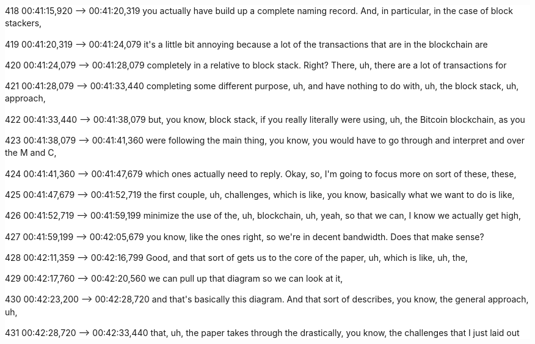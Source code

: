 418
00:41:15,920 --> 00:41:20,319
you actually have build up a complete naming record. And, in particular, in the case of block stackers,

419
00:41:20,319 --> 00:41:24,079
it's a little bit annoying because a lot of the transactions that are in the blockchain are

420
00:41:24,079 --> 00:41:28,079
completely in a relative to block stack. Right? There, uh, there are a lot of transactions for

421
00:41:28,079 --> 00:41:33,440
completing some different purpose, uh, and have nothing to do with, uh, the block stack, uh, approach,

422
00:41:33,440 --> 00:41:38,079
but, you know, block stack, if you really literally were using, uh, the Bitcoin blockchain, as you

423
00:41:38,079 --> 00:41:41,360
were following the main thing, you know, you would have to go through and interpret and over the M and C,

424
00:41:41,360 --> 00:41:47,679
which ones actually need to reply. Okay, so, I'm going to focus more on sort of these, these,

425
00:41:47,679 --> 00:41:52,719
the first couple, uh, challenges, which is like, you know, basically what we want to do is like,

426
00:41:52,719 --> 00:41:59,199
minimize the use of the, uh, blockchain, uh, yeah, so that we can, I know we actually get high,

427
00:41:59,199 --> 00:42:05,679
you know, like the ones right, so we're in decent bandwidth. Does that make sense?

428
00:42:11,359 --> 00:42:16,799
Good, and that sort of gets us to the core of the paper, uh, which is like, uh, the,

429
00:42:17,760 --> 00:42:20,560
we can pull up that diagram so we can look at it,

430
00:42:23,200 --> 00:42:28,720
and that's basically this diagram. And that sort of describes, you know, the general approach, uh,

431
00:42:28,720 --> 00:42:33,440
that, uh, the paper takes through the drastically, you know, the challenges that I just laid out
